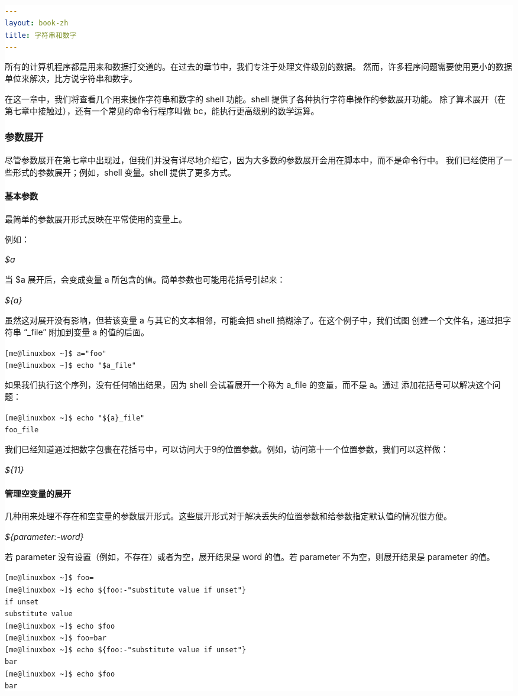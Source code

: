 ```yaml
---
layout: book-zh
title: 字符串和数字
---
```


所有的计算机程序都是用来和数据打交道的。在过去的章节中，我们专注于处理文件级别的数据。
然而，许多程序问题需要使用更小的数据单位来解决，比方说字符串和数字。

在这一章中，我们将查看几个用来操作字符串和数字的 shell 功能。shell 提供了各种执行字符串操作的参数展开功能。
除了算术展开（在第七章中接触过），还有一个常见的命令行程序叫做 bc，能执行更高级别的数学运算。

### 参数展开

尽管参数展开在第七章中出现过，但我们并没有详尽地介绍它，因为大多数的参数展开会用在脚本中，而不是命令行中。
我们已经使用了一些形式的参数展开；例如，shell 变量。shell 提供了更多方式。

#### 基本参数

最简单的参数展开形式反映在平常使用的变量上。

例如：

_$a_

当 $a 展开后，会变成变量 a 所包含的值。简单参数也可能用花括号引起来：

_${a}_

虽然这对展开没有影响，但若该变量 a 与其它的文本相邻，可能会把 shell 搞糊涂了。在这个例子中，我们试图
创建一个文件名，通过把字符串 “_file” 附加到变量 a 的值的后面。

    [me@linuxbox ~]$ a="foo"
    [me@linuxbox ~]$ echo "$a_file"

如果我们执行这个序列，没有任何输出结果，因为 shell 会试着展开一个称为 a_file 的变量，而不是 a。通过
添加花括号可以解决这个问题：

    [me@linuxbox ~]$ echo "${a}_file"
    foo_file

我们已经知道通过把数字包裹在花括号中，可以访问大于9的位置参数。例如，访问第十一个位置参数，我们可以这样做：

_${11}_

#### 管理空变量的展开

几种用来处理不存在和空变量的参数展开形式。这些展开形式对于解决丢失的位置参数和给参数指定默认值的情况很方便。

_${parameter:-word}_

若 parameter 没有设置（例如，不存在）或者为空，展开结果是 word 的值。若 parameter 不为空，则展开结果是 parameter 的值。

    [me@linuxbox ~]$ foo=
    [me@linuxbox ~]$ echo ${foo:-"substitute value if unset"}
    if unset
    substitute value
    [me@linuxbox ~]$ echo $foo
    [me@linuxbox ~]$ foo=bar
    [me@linuxbox ~]$ echo ${foo:-"substitute value if unset"}
    bar
    [me@linuxbox ~]$ echo $foo
    bar
